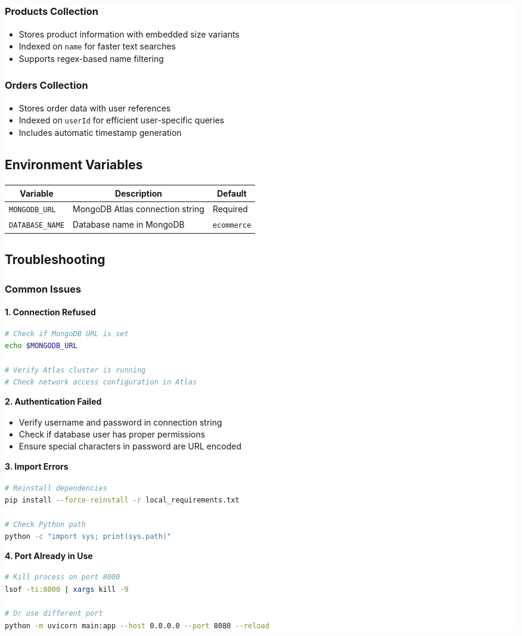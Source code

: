 ### Products Collection
- Stores product information with embedded size variants
- Indexed on `name` for faster text searches
- Supports regex-based name filtering

### Orders Collection
- Stores order data with user references
- Indexed on `userId` for efficient user-specific queries
- Includes automatic timestamp generation

## Environment Variables

| Variable | Description | Default |
|----------|-------------|---------|
| `MONGODB_URL` | MongoDB Atlas connection string | Required |
| `DATABASE_NAME` | Database name in MongoDB | `ecommerce` |

## Troubleshooting

### Common Issues

**1. Connection Refused**
```bash
# Check if MongoDB URL is set
echo $MONGODB_URL

# Verify Atlas cluster is running
# Check network access configuration in Atlas
```

**2. Authentication Failed**
- Verify username and password in connection string
- Check if database user has proper permissions
- Ensure special characters in password are URL encoded

**3. Import Errors**
```bash
# Reinstall dependencies
pip install --force-reinstall -r local_requirements.txt

# Check Python path
python -c "import sys; print(sys.path)"
```

**4. Port Already in Use**
```bash
# Kill process on port 8000
lsof -ti:8000 | xargs kill -9

# Or use different port
python -m uvicorn main:app --host 0.0.0.0 --port 8080 --reload
```
